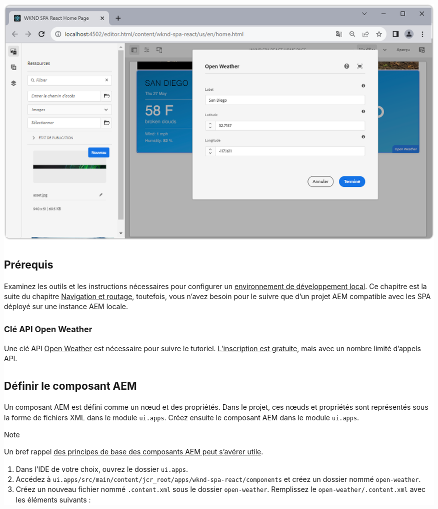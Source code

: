 ![Configuration du composant Open Weather.](assets/custom-component/enter-dialog.png)

## Prérequis

Examinez les outils et les instructions nécessaires pour configurer un [environnement de développement local](overview.md#local-dev-environment). Ce chapitre est la suite du chapitre [Navigation et routage](navigation-routing.md), toutefois, vous n’avez besoin pour le suivre que d’un projet AEM compatible avec les SPA déployé sur une instance AEM locale.

### Clé API Open Weather

Une clé API [Open Weather](https://openweathermap.org/) est nécessaire pour suivre le tutoriel. [L’inscription est gratuite](https://home.openweathermap.org/users/sign_up), mais avec un nombre limité d’appels API.

## Définir le composant AEM

Un composant AEM est défini comme un nœud et des propriétés. Dans le projet, ces nœuds et propriétés sont représentés sous la forme de fichiers XML dans le module `ui.apps`. Créez ensuite le composant AEM dans le module `ui.apps`.

>[!NOTE]
>
> Un bref rappel [des principes de base des composants AEM peut s’avérer utile](https://experienceleague.adobe.com/docs/experience-manager-learn/getting-started-wknd-tutorial-develop/project-archetype/component-basics.html).

1. Dans l’IDE de votre choix, ouvrez le dossier `ui.apps`.
2. Accédez à `ui.apps/src/main/content/jcr_root/apps/wknd-spa-react/components` et créez un dossier nommé `open-weather`.
3. Créez un nouveau fichier nommé `.content.xml` sous le dossier `open-weather`. Remplissez le `open-weather/.content.xml` avec les éléments suivants :

